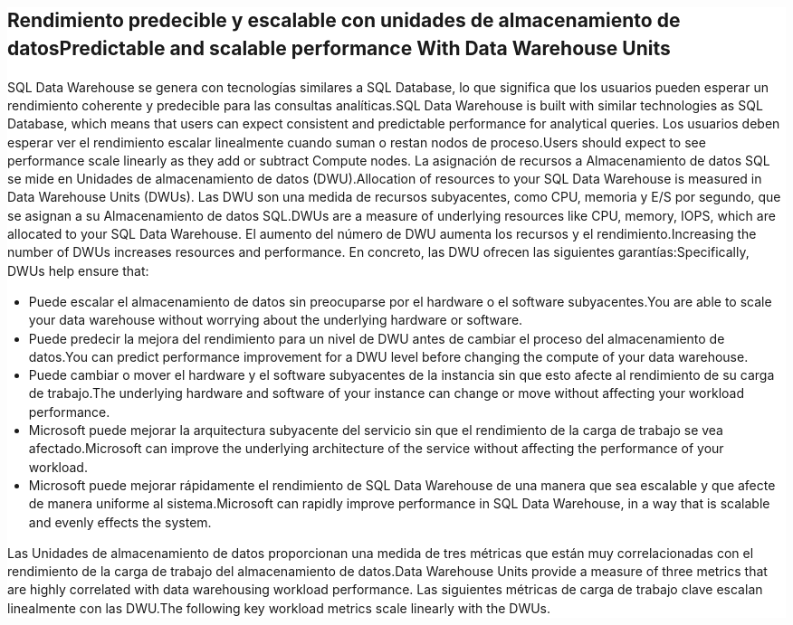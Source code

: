 
## <a name="predictable-and-scalable-performance-with-data-warehouse-units"></a><span data-ttu-id="a60c5-159">Rendimiento predecible y escalable con unidades de almacenamiento de datos</span><span class="sxs-lookup"><span data-stu-id="a60c5-159">Predictable and scalable performance With Data Warehouse Units</span></span>
<span data-ttu-id="a60c5-160">SQL Data Warehouse se genera con tecnologías similares a SQL Database, lo que significa que los usuarios pueden esperar un rendimiento coherente y predecible para las consultas analíticas.</span><span class="sxs-lookup"><span data-stu-id="a60c5-160">SQL Data Warehouse is built with similar technologies as SQL Database, which means that users can expect consistent and predictable performance for analytical queries.</span></span> <span data-ttu-id="a60c5-161">Los usuarios deben esperar ver el rendimiento escalar linealmente cuando suman o restan nodos de proceso.</span><span class="sxs-lookup"><span data-stu-id="a60c5-161">Users should expect to see performance scale linearly as they add or subtract Compute nodes.</span></span> <span data-ttu-id="a60c5-162">La asignación de recursos a Almacenamiento de datos SQL se mide en Unidades de almacenamiento de datos (DWU).</span><span class="sxs-lookup"><span data-stu-id="a60c5-162">Allocation of resources to your SQL Data Warehouse is measured in Data Warehouse Units (DWUs).</span></span> <span data-ttu-id="a60c5-163">Las DWU son una medida de recursos subyacentes, como CPU, memoria y E/S por segundo, que se asignan a su Almacenamiento de datos SQL.</span><span class="sxs-lookup"><span data-stu-id="a60c5-163">DWUs are a measure of underlying resources like CPU, memory, IOPS, which are allocated to your SQL Data Warehouse.</span></span> <span data-ttu-id="a60c5-164">El aumento del número de DWU aumenta los recursos y el rendimiento.</span><span class="sxs-lookup"><span data-stu-id="a60c5-164">Increasing the number of DWUs increases resources and performance.</span></span> <span data-ttu-id="a60c5-165">En concreto, las DWU ofrecen las siguientes garantías:</span><span class="sxs-lookup"><span data-stu-id="a60c5-165">Specifically, DWUs help ensure that:</span></span>

* <span data-ttu-id="a60c5-166">Puede escalar el almacenamiento de datos sin preocuparse por el hardware o el software subyacentes.</span><span class="sxs-lookup"><span data-stu-id="a60c5-166">You are able to scale your data warehouse without worrying about the underlying hardware or software.</span></span>
* <span data-ttu-id="a60c5-167">Puede predecir la mejora del rendimiento para un nivel de DWU antes de cambiar el proceso del almacenamiento de datos.</span><span class="sxs-lookup"><span data-stu-id="a60c5-167">You can predict performance improvement for a DWU level before changing the compute of your data warehouse.</span></span>
* <span data-ttu-id="a60c5-168">Puede cambiar o mover el hardware y el software subyacentes de la instancia sin que esto afecte al rendimiento de su carga de trabajo.</span><span class="sxs-lookup"><span data-stu-id="a60c5-168">The underlying hardware and software of your instance can change or move without affecting your workload performance.</span></span>
* <span data-ttu-id="a60c5-169">Microsoft puede mejorar la arquitectura subyacente del servicio sin que el rendimiento de la carga de trabajo se vea afectado.</span><span class="sxs-lookup"><span data-stu-id="a60c5-169">Microsoft can improve the underlying architecture of the service without affecting the performance of your workload.</span></span>
* <span data-ttu-id="a60c5-170">Microsoft puede mejorar rápidamente el rendimiento de SQL Data Warehouse de una manera que sea escalable y que afecte de manera uniforme al sistema.</span><span class="sxs-lookup"><span data-stu-id="a60c5-170">Microsoft can rapidly improve performance in SQL Data Warehouse, in a way that is scalable and evenly effects the system.</span></span>

<span data-ttu-id="a60c5-171">Las Unidades de almacenamiento de datos proporcionan una medida de tres métricas que están muy correlacionadas con el rendimiento de la carga de trabajo del almacenamiento de datos.</span><span class="sxs-lookup"><span data-stu-id="a60c5-171">Data Warehouse Units provide a measure of three metrics that are highly correlated with data warehousing workload performance.</span></span> <span data-ttu-id="a60c5-172">Las siguientes métricas de carga de trabajo clave escalan linealmente con las DWU.</span><span class="sxs-lookup"><span data-stu-id="a60c5-172">The following key workload metrics scale linearly with the DWUs.</span></span>
